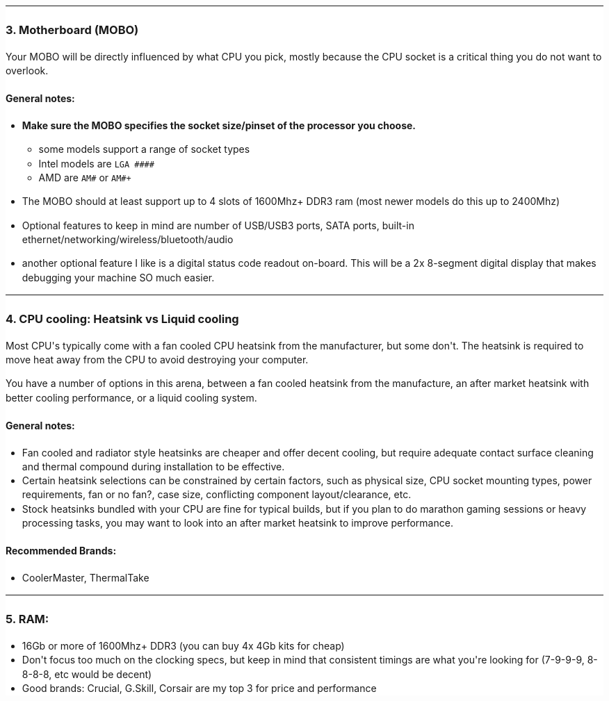 
-----


### 3. Motherboard (MOBO)

Your MOBO will be directly influenced by what CPU you pick, mostly because the CPU socket is a critical thing you do not want to overlook.


#### General notes:

- **Make sure the MOBO specifies the socket size/pinset of the processor you choose.**
    - some models support a range of socket types
    - Intel models are `LGA ####`
    - AMD are `AM#` or `AM#+`

- The MOBO should at least support up to 4 slots of 1600Mhz+ DDR3 ram (most newer models do this up to 2400Mhz)
- Optional features to keep in mind are number of USB/USB3 ports, SATA ports, built-in ethernet/networking/wireless/bluetooth/audio
- another optional feature I like is a digital status code readout on-board. This will be a 2x 8-segment digital display that makes debugging your machine SO much easier.


-----


### 4. CPU cooling: Heatsink vs Liquid cooling

Most CPU's typically come with a fan cooled CPU heatsink from the manufacturer, but some don't. The heatsink is required to move heat away from the CPU to avoid destroying your computer.

You have a number of options in this arena, between a fan cooled heatsink from the manufacture, an after market heatsink with better cooling performance, or a liquid cooling system.


#### General notes:

- Fan cooled and radiator style heatsinks are cheaper and offer decent cooling, but require adequate contact surface cleaning and thermal compound during installation to be effective.
- Certain heatsink selections can be constrained by certain factors, such as physical size, CPU socket mounting types, power requirements, fan or no fan?, case size, conflicting component layout/clearance, etc.
- Stock heatsinks bundled with your CPU are fine for typical builds, but if you plan to do marathon gaming sessions or heavy processing tasks, you may want to look into an after market heatsink to improve performance.


#### Recommended Brands:

- CoolerMaster, ThermalTake



-----


### 5. RAM:
- 16Gb or more of 1600Mhz+ DDR3 (you can buy 4x 4Gb kits for cheap)
- Don't focus too much on the clocking specs, but keep in mind that consistent timings are what you're looking for (7-9-9-9, 8-8-8-8, etc would be decent)
- Good brands: Crucial, G.Skill, Corsair are my top 3 for price and performance
